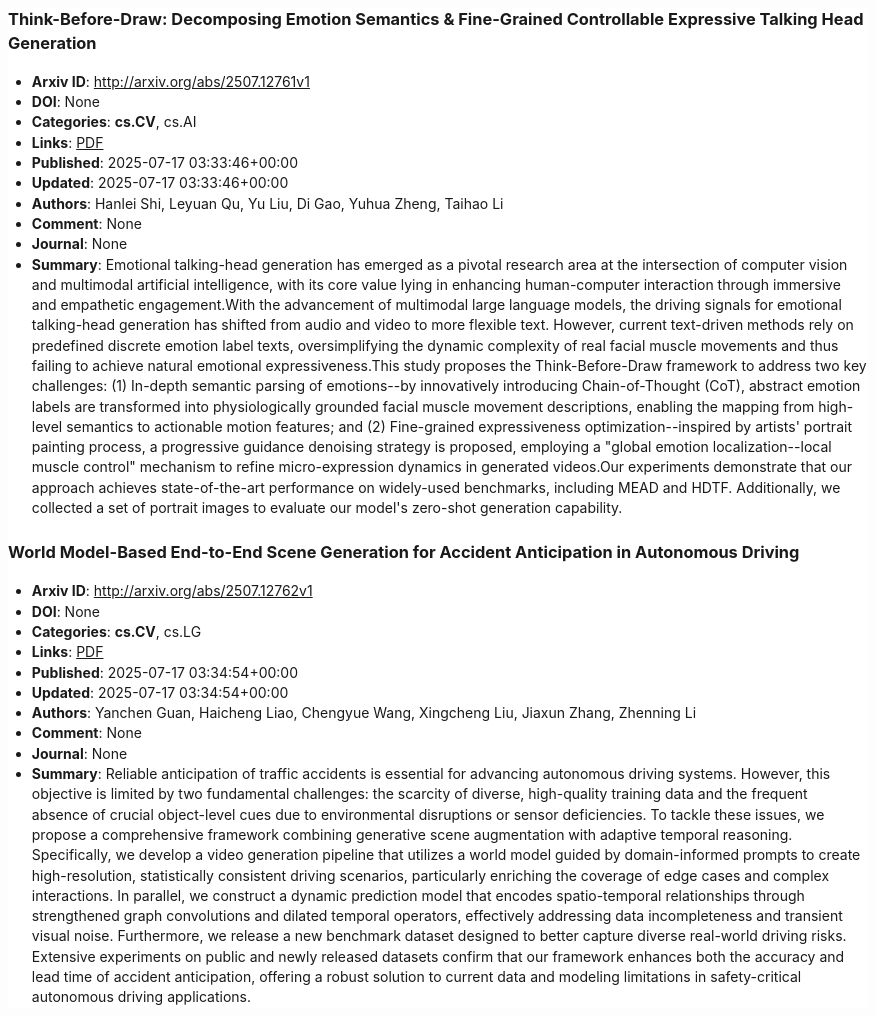 

### Think-Before-Draw: Decomposing Emotion Semantics & Fine-Grained Controllable Expressive Talking Head Generation
- **Arxiv ID**: http://arxiv.org/abs/2507.12761v1
- **DOI**: None
- **Categories**: **cs.CV**, cs.AI
- **Links**: [PDF](http://arxiv.org/pdf/2507.12761v1)
- **Published**: 2025-07-17 03:33:46+00:00
- **Updated**: 2025-07-17 03:33:46+00:00
- **Authors**: Hanlei Shi, Leyuan Qu, Yu Liu, Di Gao, Yuhua Zheng, Taihao Li
- **Comment**: None
- **Journal**: None
- **Summary**: Emotional talking-head generation has emerged as a pivotal research area at the intersection of computer vision and multimodal artificial intelligence, with its core value lying in enhancing human-computer interaction through immersive and empathetic engagement.With the advancement of multimodal large language models, the driving signals for emotional talking-head generation has shifted from audio and video to more flexible text. However, current text-driven methods rely on predefined discrete emotion label texts, oversimplifying the dynamic complexity of real facial muscle movements and thus failing to achieve natural emotional expressiveness.This study proposes the Think-Before-Draw framework to address two key challenges: (1) In-depth semantic parsing of emotions--by innovatively introducing Chain-of-Thought (CoT), abstract emotion labels are transformed into physiologically grounded facial muscle movement descriptions, enabling the mapping from high-level semantics to actionable motion features; and (2) Fine-grained expressiveness optimization--inspired by artists' portrait painting process, a progressive guidance denoising strategy is proposed, employing a "global emotion localization--local muscle control" mechanism to refine micro-expression dynamics in generated videos.Our experiments demonstrate that our approach achieves state-of-the-art performance on widely-used benchmarks, including MEAD and HDTF. Additionally, we collected a set of portrait images to evaluate our model's zero-shot generation capability.



### World Model-Based End-to-End Scene Generation for Accident Anticipation in Autonomous Driving
- **Arxiv ID**: http://arxiv.org/abs/2507.12762v1
- **DOI**: None
- **Categories**: **cs.CV**, cs.LG
- **Links**: [PDF](http://arxiv.org/pdf/2507.12762v1)
- **Published**: 2025-07-17 03:34:54+00:00
- **Updated**: 2025-07-17 03:34:54+00:00
- **Authors**: Yanchen Guan, Haicheng Liao, Chengyue Wang, Xingcheng Liu, Jiaxun Zhang, Zhenning Li
- **Comment**: None
- **Journal**: None
- **Summary**: Reliable anticipation of traffic accidents is essential for advancing autonomous driving systems. However, this objective is limited by two fundamental challenges: the scarcity of diverse, high-quality training data and the frequent absence of crucial object-level cues due to environmental disruptions or sensor deficiencies. To tackle these issues, we propose a comprehensive framework combining generative scene augmentation with adaptive temporal reasoning. Specifically, we develop a video generation pipeline that utilizes a world model guided by domain-informed prompts to create high-resolution, statistically consistent driving scenarios, particularly enriching the coverage of edge cases and complex interactions. In parallel, we construct a dynamic prediction model that encodes spatio-temporal relationships through strengthened graph convolutions and dilated temporal operators, effectively addressing data incompleteness and transient visual noise. Furthermore, we release a new benchmark dataset designed to better capture diverse real-world driving risks. Extensive experiments on public and newly released datasets confirm that our framework enhances both the accuracy and lead time of accident anticipation, offering a robust solution to current data and modeling limitations in safety-critical autonomous driving applications.
